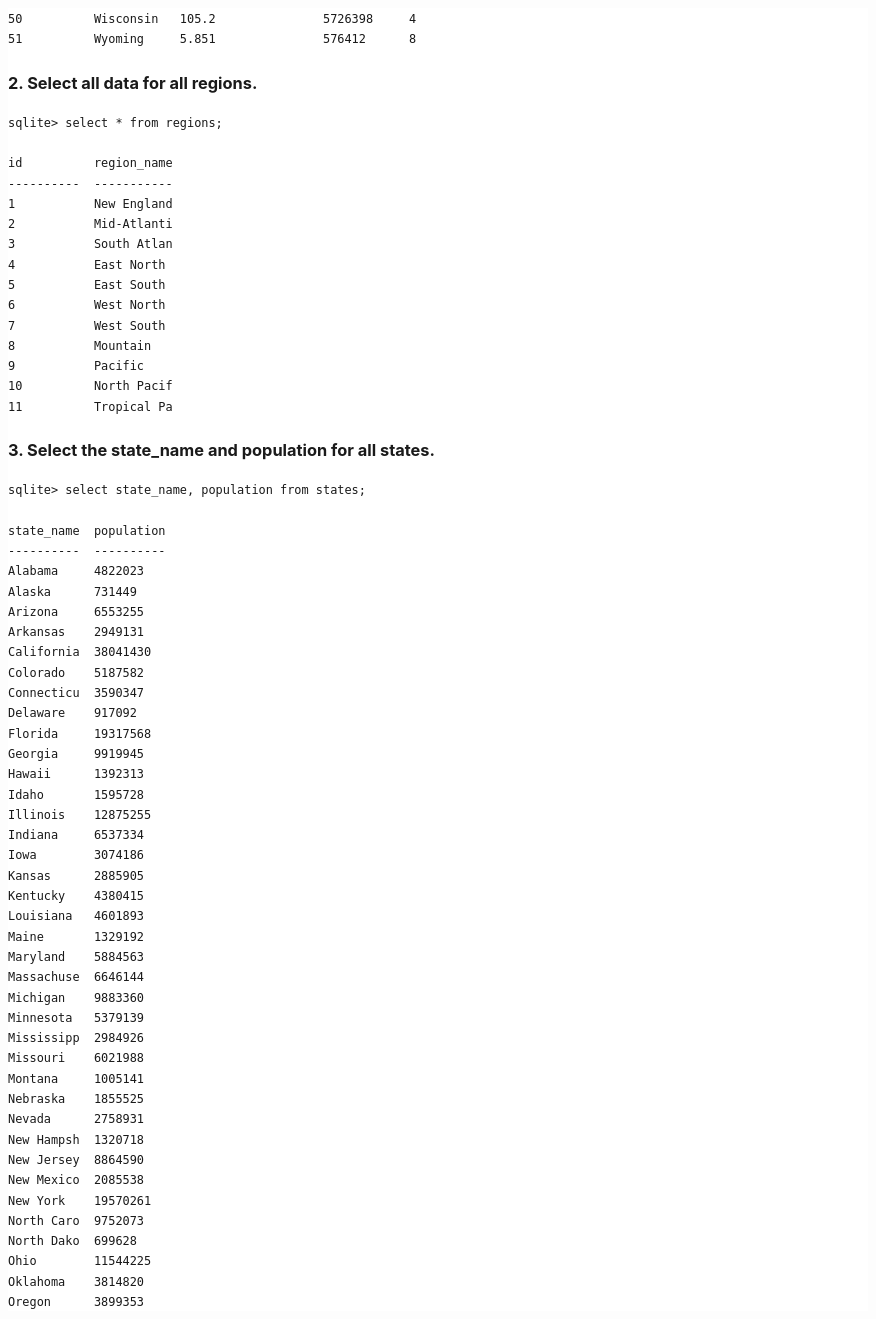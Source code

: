 	50          Wisconsin   105.2               5726398     4
	51          Wyoming     5.851               576412      8


### 2. Select all data for all regions.

	sqlite> select * from regions;

	id          region_name
	----------  -----------
	1           New England
	2           Mid-Atlanti
	3           South Atlan
	4           East North
	5           East South
	6           West North
	7           West South
	8           Mountain
	9           Pacific
	10          North Pacif
	11          Tropical Pa


### 3. Select the state_name and population for all states.

	sqlite> select state_name, population from states;

	state_name  population
	----------  ----------
	Alabama     4822023
	Alaska      731449
	Arizona     6553255
	Arkansas    2949131
	California  38041430
	Colorado    5187582
	Connecticu  3590347
	Delaware    917092
	Florida     19317568
	Georgia     9919945
	Hawaii      1392313
	Idaho       1595728
	Illinois    12875255
	Indiana     6537334
	Iowa        3074186
	Kansas      2885905
	Kentucky    4380415
	Louisiana   4601893
	Maine       1329192
	Maryland    5884563
	Massachuse  6646144
	Michigan    9883360
	Minnesota   5379139
	Mississipp  2984926
	Missouri    6021988
	Montana     1005141
	Nebraska    1855525
	Nevada      2758931
	New Hampsh  1320718
	New Jersey  8864590
	New Mexico  2085538
	New York    19570261
	North Caro  9752073
	North Dako  699628
	Ohio        11544225
	Oklahoma    3814820
	Oregon      3899353